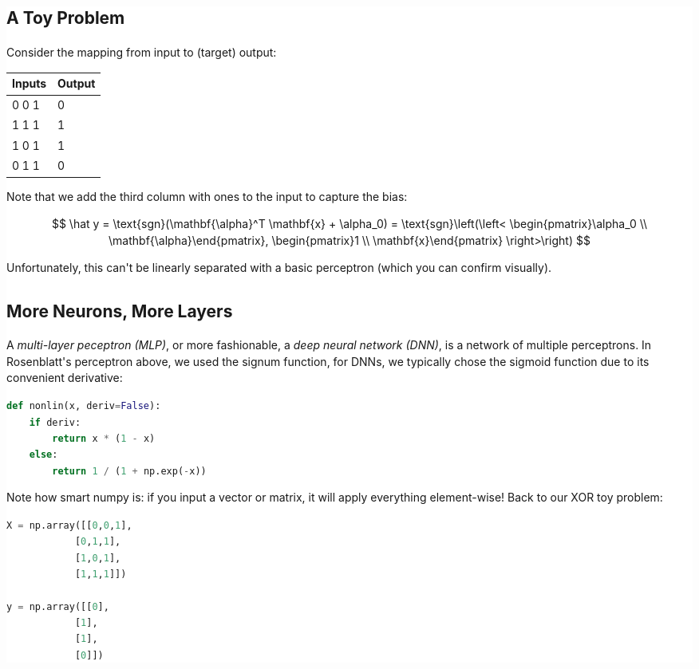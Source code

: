 
## A Toy Problem

Consider the mapping from input to (target) output:

|Inputs|Output|
|-------|-----|
| 0 0 1	| 0 |
| 1 1 1 | 1 |
| 1 0 1 | 1 |
| 0 1 1 | 0 |

Note that we add the third column with ones to the input to capture the bias:

$$
\hat y = \text{sgn}(\mathbf{\alpha}^T \mathbf{x} + \alpha_0) = 
	\text{sgn}\left(\left< \begin{pmatrix}\alpha_0 \\ \mathbf{\alpha}\end{pmatrix}, \begin{pmatrix}1 \\ \mathbf{x}\end{pmatrix} \right>\right)
$$

Unfortunately, this can't be linearly separated with a basic perceptron (which you can confirm visually).


## More Neurons, More Layers

A _multi-layer peceptron (MLP)_, or more fashionable, a _deep neural network (DNN)_, is a network of multiple perceptrons.
In Rosenblatt's perceptron above, we used the signum function, for DNNs, we typically chose the sigmoid function due to its convenient derivative:

```python
def nonlin(x, deriv=False):
	if deriv:
		return x * (1 - x)
	else:
		return 1 / (1 + np.exp(-x))
```

Note how smart numpy is: if you input a vector or matrix, it will apply everything element-wise!
Back to our XOR toy problem:

```python
X = np.array([[0,0,1],
			[0,1,1],
			[1,0,1],
			[1,1,1]])
                
y = np.array([[0],
			[1],
			[1],
			[0]])
```
